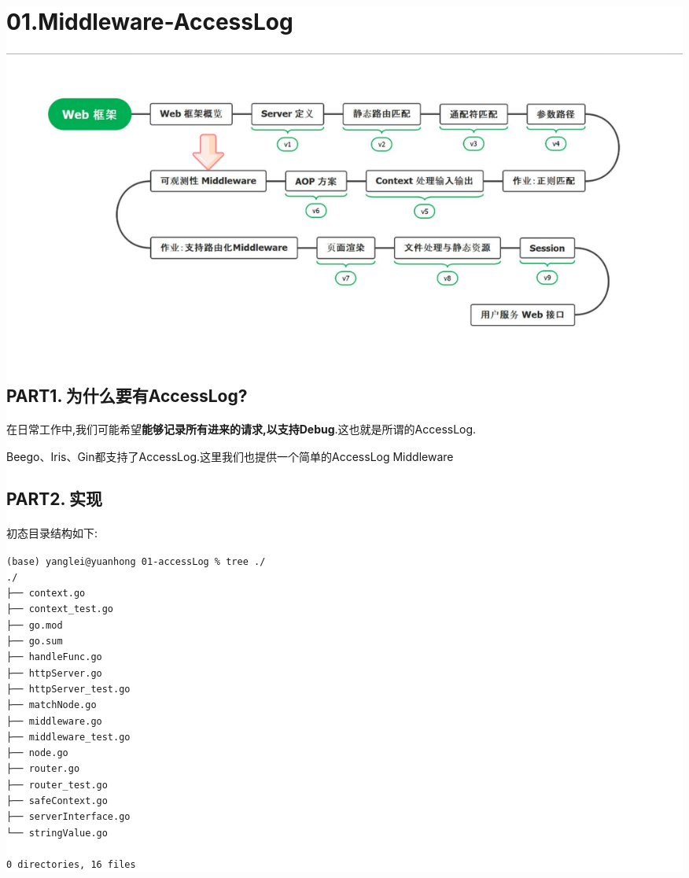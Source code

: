 # 01.Middleware-AccessLog

![学习路线](../img/Web框架之Context与AOP方案/13.Middleware-AccessLog/学习路线.png)

## PART1. 为什么要有AccessLog?

在日常工作中,我们可能希望**能够记录所有进来的请求,以支持Debug**.这也就是所谓的AccessLog.

Beego、Iris、Gin都支持了AccessLog.这里我们也提供一个简单的AccessLog Middleware

## PART2. 实现

初态目录结构如下:

```
(base) yanglei@yuanhong 01-accessLog % tree ./
./
├── context.go
├── context_test.go
├── go.mod
├── go.sum
├── handleFunc.go
├── httpServer.go
├── httpServer_test.go
├── matchNode.go
├── middleware.go
├── middleware_test.go
├── node.go
├── router.go
├── router_test.go
├── safeContext.go
├── serverInterface.go
└── stringValue.go

0 directories, 16 files
```
